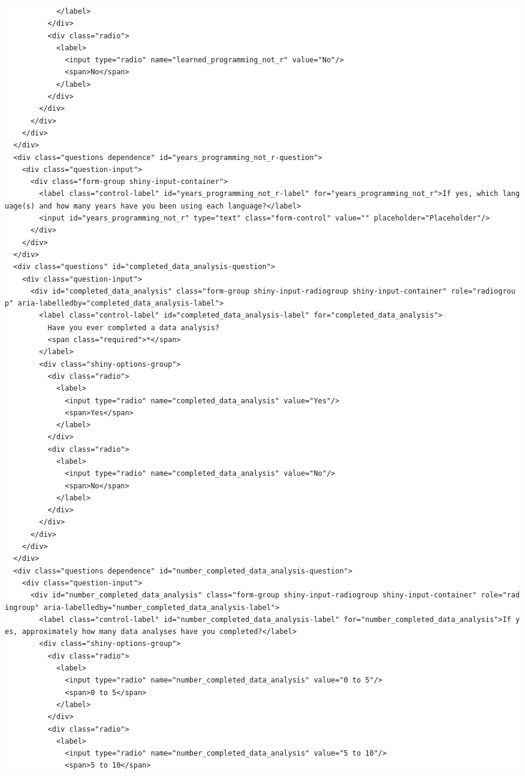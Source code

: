                 </label>
              </div>
              <div class="radio">
                <label>
                  <input type="radio" name="learned_programming_not_r" value="No"/>
                  <span>No</span>
                </label>
              </div>
            </div>
          </div>
        </div>
      </div>
      <div class="questions dependence" id="years_programming_not_r-question">
        <div class="question-input">
          <div class="form-group shiny-input-container">
            <label class="control-label" id="years_programming_not_r-label" for="years_programming_not_r">If yes, which language(s) and how many years have you been using each language?</label>
            <input id="years_programming_not_r" type="text" class="form-control" value="" placeholder="Placeholder"/>
          </div>
        </div>
      </div>
      <div class="questions" id="completed_data_analysis-question">
        <div class="question-input">
          <div id="completed_data_analysis" class="form-group shiny-input-radiogroup shiny-input-container" role="radiogroup" aria-labelledby="completed_data_analysis-label">
            <label class="control-label" id="completed_data_analysis-label" for="completed_data_analysis">
              Have you ever completed a data analysis?
              <span class="required">*</span>
            </label>
            <div class="shiny-options-group">
              <div class="radio">
                <label>
                  <input type="radio" name="completed_data_analysis" value="Yes"/>
                  <span>Yes</span>
                </label>
              </div>
              <div class="radio">
                <label>
                  <input type="radio" name="completed_data_analysis" value="No"/>
                  <span>No</span>
                </label>
              </div>
            </div>
          </div>
        </div>
      </div>
      <div class="questions dependence" id="number_completed_data_analysis-question">
        <div class="question-input">
          <div id="number_completed_data_analysis" class="form-group shiny-input-radiogroup shiny-input-container" role="radiogroup" aria-labelledby="number_completed_data_analysis-label">
            <label class="control-label" id="number_completed_data_analysis-label" for="number_completed_data_analysis">If yes, approximately how many data analyses have you completed?</label>
            <div class="shiny-options-group">
              <div class="radio">
                <label>
                  <input type="radio" name="number_completed_data_analysis" value="0 to 5"/>
                  <span>0 to 5</span>
                </label>
              </div>
              <div class="radio">
                <label>
                  <input type="radio" name="number_completed_data_analysis" value="5 to 10"/>
                  <span>5 to 10</span>